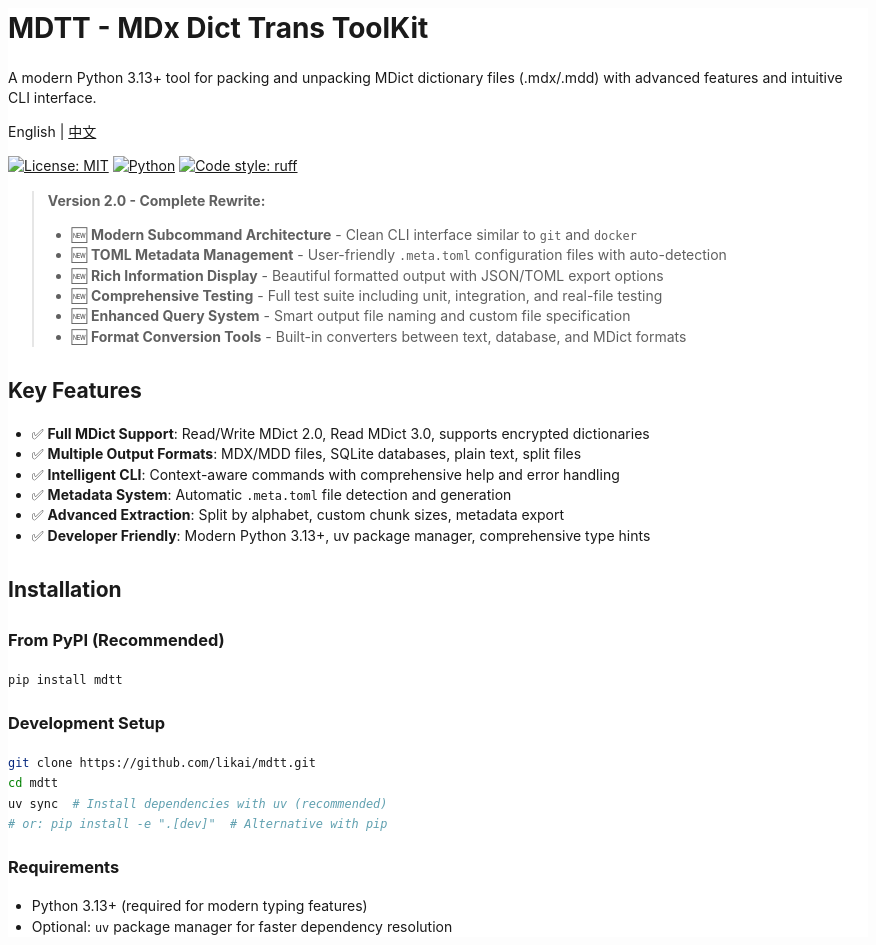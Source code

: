 # MDTT - MDx Dict Trans ToolKit

A modern Python 3.13+ tool for packing and unpacking MDict dictionary files (.mdx/.mdd) with advanced features and intuitive CLI interface.

English | [中文](https://github.com/libukai/mdtt/blob/master/README-zh.md)

[![License: MIT](https://img.shields.io/badge/License-MIT-yellow.svg)](https://opensource.org/licenses/MIT)
[![Python](https://img.shields.io/badge/Python-3.13+-blue.svg)](https://www.python.org/downloads/)
[![Code style: ruff](https://img.shields.io/endpoint?url=https://raw.githubusercontent.com/astral-sh/ruff/main/assets/badge/v2.json)](https://github.com/astral-sh/ruff)

> **Version 2.0 - Complete Rewrite:**
> - 🆕 **Modern Subcommand Architecture** - Clean CLI interface similar to `git` and `docker`
> - 🆕 **TOML Metadata Management** - User-friendly `.meta.toml` configuration files with auto-detection
> - 🆕 **Rich Information Display** - Beautiful formatted output with JSON/TOML export options
> - 🆕 **Comprehensive Testing** - Full test suite including unit, integration, and real-file testing
> - 🆕 **Enhanced Query System** - Smart output file naming and custom file specification
> - 🆕 **Format Conversion Tools** - Built-in converters between text, database, and MDict formats

## Key Features

- ✅ **Full MDict Support**: Read/Write MDict 2.0, Read MDict 3.0, supports encrypted dictionaries
- ✅ **Multiple Output Formats**: MDX/MDD files, SQLite databases, plain text, split files
- ✅ **Intelligent CLI**: Context-aware commands with comprehensive help and error handling
- ✅ **Metadata System**: Automatic `.meta.toml` file detection and generation
- ✅ **Advanced Extraction**: Split by alphabet, custom chunk sizes, metadata export
- ✅ **Developer Friendly**: Modern Python 3.13+, uv package manager, comprehensive type hints

## Installation

### From PyPI (Recommended)
```bash
pip install mdtt
```

### Development Setup
```bash
git clone https://github.com/likai/mdtt.git
cd mdtt
uv sync  # Install dependencies with uv (recommended)
# or: pip install -e ".[dev]"  # Alternative with pip
```

### Requirements
- Python 3.13+ (required for modern typing features)
- Optional: `uv` package manager for faster dependency resolution
